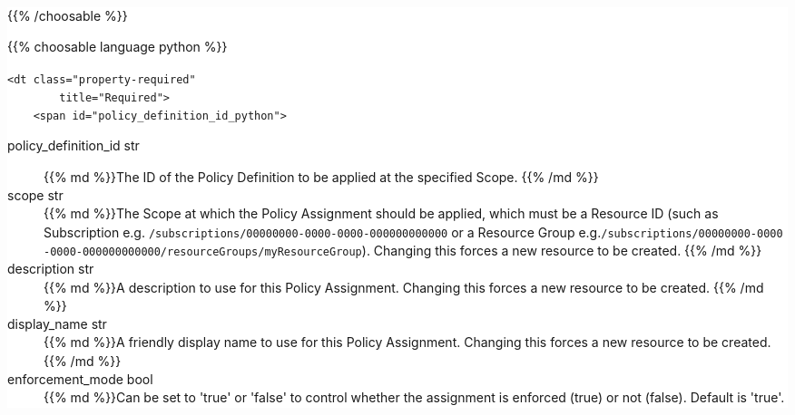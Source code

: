 </dl>
{{% /choosable %}}

{{% choosable language python %}}
<dl class="resources-properties">

    <dt class="property-required"
            title="Required">
        <span id="policy_definition_id_python">
<a href="#policy_definition_id_python" style="color: inherit; text-decoration: inherit;">policy_<wbr>definition_<wbr>id</a>
</span>
        <span class="property-indicator"></span>
        <span class="property-type">str</span>
    </dt>
    <dd>{{% md %}}The ID of the Policy Definition to be applied at the specified Scope.
{{% /md %}}</dd>
    <dt class="property-required"
            title="Required">
        <span id="scope_python">
<a href="#scope_python" style="color: inherit; text-decoration: inherit;">scope</a>
</span>
        <span class="property-indicator"></span>
        <span class="property-type">str</span>
    </dt>
    <dd>{{% md %}}The Scope at which the Policy Assignment should be applied, which must be a Resource ID (such as Subscription e.g. `/subscriptions/00000000-0000-0000-000000000000` or a Resource Group e.g.`/subscriptions/00000000-0000-0000-000000000000/resourceGroups/myResourceGroup`). Changing this forces a new resource to be created.
{{% /md %}}</dd>
    <dt class="property-optional"
            title="Optional">
        <span id="description_python">
<a href="#description_python" style="color: inherit; text-decoration: inherit;">description</a>
</span>
        <span class="property-indicator"></span>
        <span class="property-type">str</span>
    </dt>
    <dd>{{% md %}}A description to use for this Policy Assignment. Changing this forces a new resource to be created.
{{% /md %}}</dd>
    <dt class="property-optional"
            title="Optional">
        <span id="display_name_python">
<a href="#display_name_python" style="color: inherit; text-decoration: inherit;">display_<wbr>name</a>
</span>
        <span class="property-indicator"></span>
        <span class="property-type">str</span>
    </dt>
    <dd>{{% md %}}A friendly display name to use for this Policy Assignment. Changing this forces a new resource to be created.
{{% /md %}}</dd>
    <dt class="property-optional"
            title="Optional">
        <span id="enforcement_mode_python">
<a href="#enforcement_mode_python" style="color: inherit; text-decoration: inherit;">enforcement_<wbr>mode</a>
</span>
        <span class="property-indicator"></span>
        <span class="property-type">bool</span>
    </dt>
    <dd>{{% md %}}Can be set to 'true' or 'false' to control whether the assignment is enforced (true) or not (false). Default is 'true'.